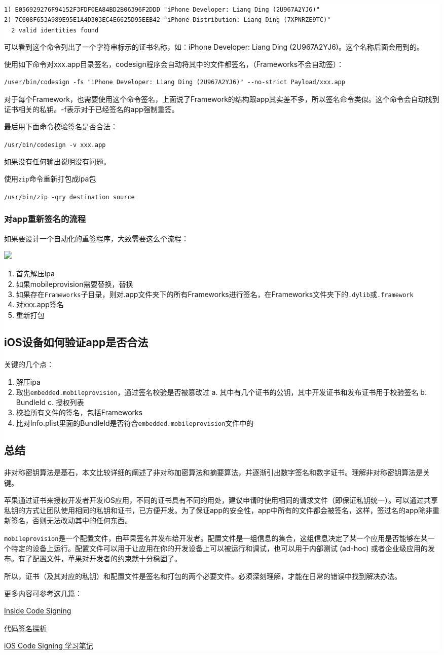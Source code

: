     1) E056929276F94152F3FDF0EA84BD2B06396F2DDD "iPhone Developer: Liang Ding (2U967A2YJ6)"
    2) 7C608F653A989E95E1A4D303EC4E6625D95EEB42 "iPhone Distribution: Liang Ding (7XPNRZE9TC)"
      2 valid identities found
      
可以看到这个命令列出了一个字符串标示的证书名称，如：iPhone Developer: Liang Ding (2U967A2YJ6)。这个名称后面会用到的。

使用如下命令对xxx.app目录签名，codesign程序会自动将其中的文件都签名，（Frameworks不会自动签）：

    /user/bin/codesign -fs "iPhone Developer: Liang Ding (2U967A2YJ6)" --no-strict Payload/xxx.app

对于每个Framework，也需要使用这个命令签名，上面说了Framework的结构跟app其实差不多，所以签名命令类似。这个命令会自动找到证书相关的私钥。-f表示对于已经签名的app强制重签。

最后用下面命令校验签名是否合法：

    /usr/bin/codesign -v xxx.app

如果没有任何输出说明没有问题。

使用`zip`命令重新打包成ipa包

    /usr/bin/zip -qry destination source

### 对app重新签名的流程

如果要设计一个自动化的重签程序，大致需要这么个流程：

![](http://pchou.qiniudn.com/ipa签名流程.png)

1. 首先解压ipa
2. 如果mobileprovision需要替换，替换
3. 如果存在`Frameworks`子目录，则对.app文件夹下的所有Frameworks进行签名，在Frameworks文件夹下的`.dylib`或`.framework`
4. 对xxx.app签名
5. 重新打包

## iOS设备如何验证app是否合法

关键的几个点：

1. 解压ipa
2. 取出`embedded.mobileprovision`，通过签名校验是否被篡改过
 a. 其中有几个证书的公钥，其中开发证书和发布证书用于校验签名
 b. BundleId
 c. 授权列表
3. 校验所有文件的签名，包括Frameworks
4. 比对Info.plist里面的BundleId是否符合`embedded.mobileprovision`文件中的


## 总结

非对称密钥算法是基石，本文比较详细的阐述了非对称加密算法和摘要算法，并逐渐引出数字签名和数字证书。理解非对称密钥算法是关键。

苹果通过证书来授权开发者开发iOS应用，不同的证书具有不同的用处，建议申请时使用相同的请求文件（即保证私钥统一）。可以通过共享私钥的方式让团队使用相同的私钥和证书，已方便开发。为了保证app的安全性，app中所有的文件都会被签名，这样，签过名的app除非重新签名，否则无法改动其中的任何东西。

`mobileprovision`是一个配置文件，由苹果签名并发布给开发者。配置文件是一组信息的集合，这组信息决定了某一个应用是否能够在某一个特定的设备上运行。配置文件可以用于让应用在你的开发设备上可以被运行和调试，也可以用于内部测试 (ad-hoc) 或者企业级应用的发布。有了配置文件，苹果对开发者的约束就十分稳固了。

所以，证书（及其对应的私钥）和配置文件是签名和打包的两个必要文件。必须深刻理解，才能在日常的错误中找到解决办法。

更多内容可参考这几篇：

[Inside Code Signing](https://www.objc.io/issues/17-security/inside-code-signing/)

[代码签名探析](http://objccn.io/issue-17-2/)

[iOS Code Signing 学习笔记](http://www.cocoachina.com/ios/20141017/9949.html)